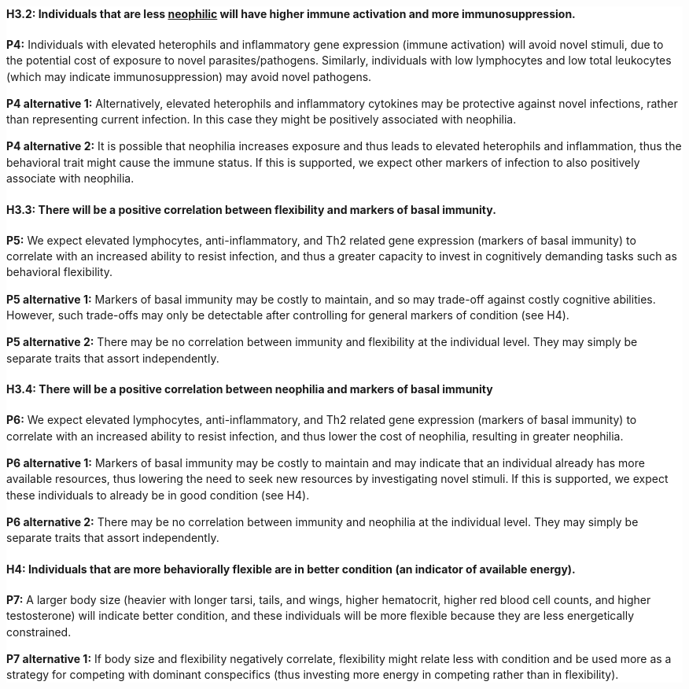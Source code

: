 #### H3.2: Individuals that are less [neophilic](https://github.com/corinalogan/grackles/blob/master/EasyToReadFiles/g_exploration.md) will have higher immune activation and more immunosuppression.

**P4:** Individuals with elevated heterophils and inflammatory gene expression (immune activation) will avoid novel stimuli, due to the potential cost of exposure to novel parasites/pathogens. Similarly, individuals with low lymphocytes and low total leukocytes (which may indicate immunosuppression) may avoid novel pathogens.

**P4 alternative 1:** Alternatively, elevated heterophils and inflammatory cytokines may be protective against novel infections, rather than representing current infection. In this case they might be positively associated with neophilia.

**P4 alternative 2:** It is possible that neophilia increases exposure and thus leads to elevated heterophils and inflammation, thus the behavioral trait might cause the immune status. If this is supported, we expect other markers of infection to also positively associate with neophilia.

#### H3.3: There will be a positive correlation between flexibility and markers of basal immunity.

**P5:** We expect elevated lymphocytes, anti-inflammatory, and Th2 related gene expression (markers of basal immunity) to correlate with an increased ability to resist infection, and thus a greater capacity to invest in cognitively demanding tasks such as behavioral flexibility.

**P5 alternative 1:** Markers of basal immunity may be costly to maintain, and so may trade-off against costly cognitive abilities. However, such trade-offs may only be detectable after controlling for general markers of condition (see H4).

**P5 alternative 2:** There may be no correlation between immunity and flexibility at the individual level. They may simply be separate traits that assort independently.

#### H3.4: There will be a positive correlation between neophilia and markers of basal immunity

**P6:** We expect elevated lymphocytes, anti-inflammatory, and Th2 related gene expression (markers of basal immunity) to correlate with an increased ability to resist infection, and thus lower the cost of neophilia, resulting in greater neophilia.

**P6 alternative 1:** Markers of basal immunity may be costly to maintain and may indicate that an individual already has more available resources, thus lowering the need to seek new resources by investigating novel stimuli. If this is supported, we expect these individuals to already be in good condition (see H4).

**P6 alternative 2:** There may be no correlation between immunity and neophilia at the individual level. They may simply be separate traits that assort independently.

#### H4: Individuals that are more behaviorally flexible are in better condition (an indicator of available energy).

**P7:** A larger body size (heavier with longer tarsi, tails, and wings, higher hematocrit, higher red blood cell counts, and higher testosterone) will indicate better condition, and these individuals will be more flexible because they are less energetically constrained.

**P7 alternative 1:** If body size and flexibility negatively correlate, flexibility might relate less with condition and be used more as a strategy for competing with dominant conspecifics (thus investing more energy in competing rather than in flexibility).
